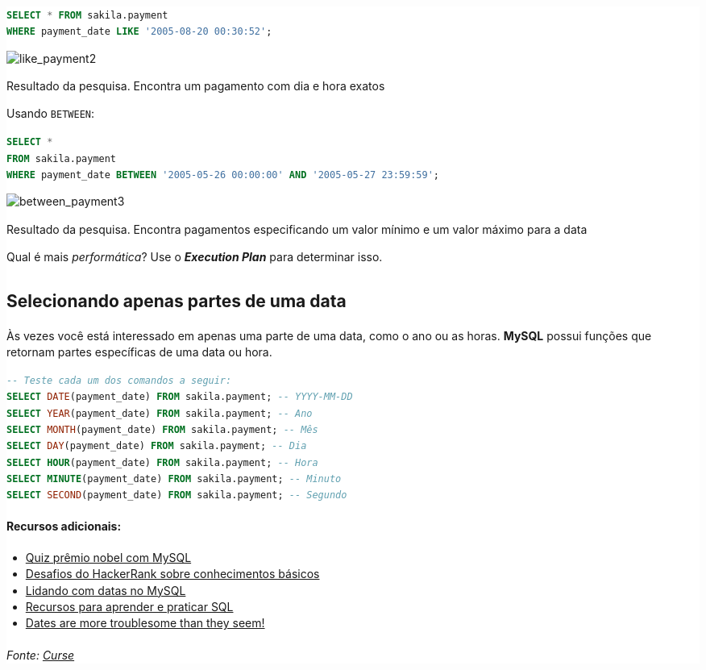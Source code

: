 
```sql
SELECT * FROM sakila.payment
WHERE payment_date LIKE '2005-08-20 00:30:52';
```

![like_payment2](https://content-assets.betrybe.com/prod/like_payment2.png)

Resultado da pesquisa. Encontra um pagamento com dia e hora exatos

Usando `BETWEEN`:

```sql
SELECT *
FROM sakila.payment
WHERE payment_date BETWEEN '2005-05-26 00:00:00' AND '2005-05-27 23:59:59';
```

![between_payment3](https://content-assets.betrybe.com/prod/between_payment3.png)

Resultado da pesquisa. Encontra pagamentos especificando um valor mínimo e um valor máximo para a data

Qual é mais _performática_? Use o **_Execution Plan_** para determinar isso.

## Selecionando apenas partes de uma data

Às vezes você está interessado em apenas uma parte de uma data, como o ano ou as horas. **MySQL** possui funções que retornam partes específicas de uma data ou hora.

```sql
-- Teste cada um dos comandos a seguir:
SELECT DATE(payment_date) FROM sakila.payment; -- YYYY-MM-DD
SELECT YEAR(payment_date) FROM sakila.payment; -- Ano
SELECT MONTH(payment_date) FROM sakila.payment; -- Mês
SELECT DAY(payment_date) FROM sakila.payment; -- Dia
SELECT HOUR(payment_date) FROM sakila.payment; -- Hora
SELECT MINUTE(payment_date) FROM sakila.payment; -- Minuto
SELECT SECOND(payment_date) FROM sakila.payment; -- Segundo
```


#### Recursos adicionais:

-   [Quiz prêmio nobel com MySQL](https://sqlzoo.net/wiki/Nobel_Quiz)
-   [Desafios do HackerRank sobre conhecimentos básicos](https://www.hackerrank.com/domains/sql?filters%5Bsubdomains%5D%5B%5D=select)
-   [Lidando com datas no MySQL](https://popsql.com/learn-sql/mysql/how-to-query-date-and-time-in-mysql/)
-   [Recursos para aprender e praticar SQL](https://www.w3resource.com/mysql/mysql-tutorials.php)
-   [Dates are more troublesome than they seem!](https://www.youtube.com/watch?v=-5wpm-gesOY)


###### Fonte: [Curse](https://app.betrybe.com/learn/course/5e938f69-6e32-43b3-9685-c936530fd326/module/94d0e996-1827-4fbc-bc24-c99fb592925b/section/fa69c314-da3c-46e0-bcdb-43297772a43e/day/0798d603-86d8-4b98-849e-06094bfa936c/lesson/16e08471-e5b4-440d-b0ef-2b79104f4573)